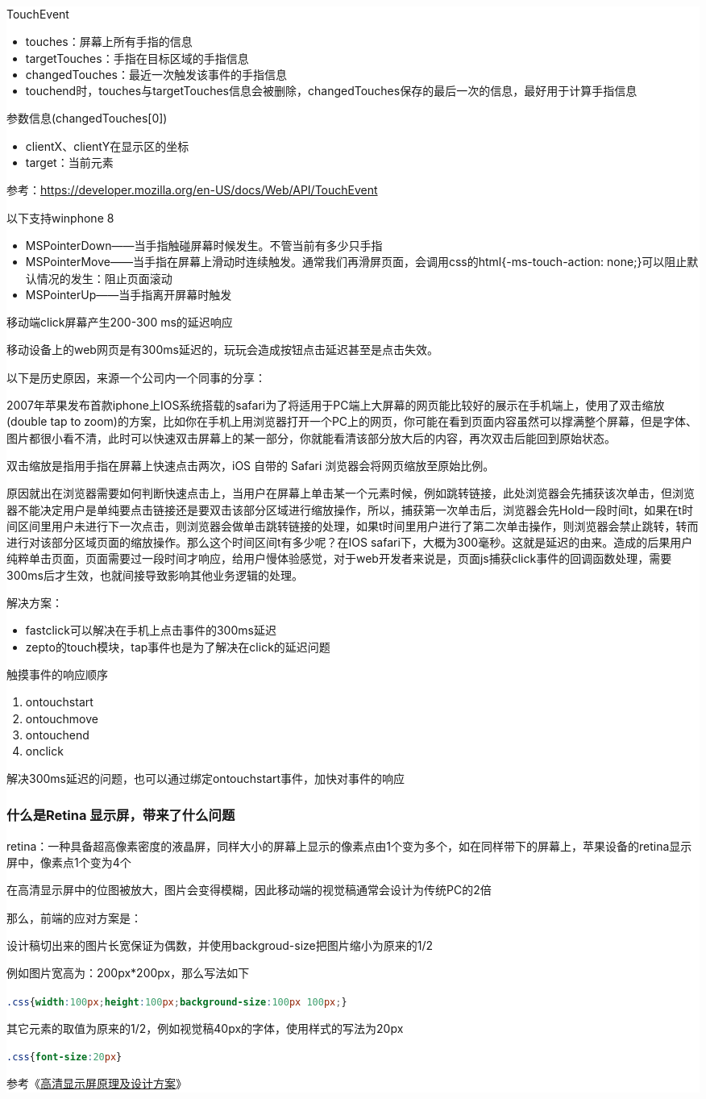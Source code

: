 TouchEvent

- touches：屏幕上所有手指的信息
- targetTouches：手指在目标区域的手指信息
- changedTouches：最近一次触发该事件的手指信息
- touchend时，touches与targetTouches信息会被删除，changedTouches保存的最后一次的信息，最好用于计算手指信息

参数信息(changedTouches[0])

- clientX、clientY在显示区的坐标
- target：当前元素

参考：https://developer.mozilla.org/en-US/docs/Web/API/TouchEvent

以下支持winphone 8

- MSPointerDown——当手指触碰屏幕时候发生。不管当前有多少只手指
- MSPointerMove——当手指在屏幕上滑动时连续触发。通常我们再滑屏页面，会调用css的html{-ms-touch-action: none;}可以阻止默认情况的发生：阻止页面滚动
- MSPointerUp——当手指离开屏幕时触发

移动端click屏幕产生200-300 ms的延迟响应

移动设备上的web网页是有300ms延迟的，玩玩会造成按钮点击延迟甚至是点击失效。

以下是历史原因，来源一个公司内一个同事的分享：

2007年苹果发布首款iphone上IOS系统搭载的safari为了将适用于PC端上大屏幕的网页能比较好的展示在手机端上，使用了双击缩放(double tap to zoom)的方案，比如你在手机上用浏览器打开一个PC上的网页，你可能在看到页面内容虽然可以撑满整个屏幕，但是字体、图片都很小看不清，此时可以快速双击屏幕上的某一部分，你就能看清该部分放大后的内容，再次双击后能回到原始状态。

双击缩放是指用手指在屏幕上快速点击两次，iOS 自带的 Safari 浏览器会将网页缩放至原始比例。

原因就出在浏览器需要如何判断快速点击上，当用户在屏幕上单击某一个元素时候，例如跳转链接<a href=”#”></a>，此处浏览器会先捕获该次单击，但浏览器不能决定用户是单纯要点击链接还是要双击该部分区域进行缩放操作，所以，捕获第一次单击后，浏览器会先Hold一段时间t，如果在t时间区间里用户未进行下一次点击，则浏览器会做单击跳转链接的处理，如果t时间里用户进行了第二次单击操作，则浏览器会禁止跳转，转而进行对该部分区域页面的缩放操作。那么这个时间区间t有多少呢？在IOS safari下，大概为300毫秒。这就是延迟的由来。造成的后果用户纯粹单击页面，页面需要过一段时间才响应，给用户慢体验感觉，对于web开发者来说是，页面js捕获click事件的回调函数处理，需要300ms后才生效，也就间接导致影响其他业务逻辑的处理。

解决方案：

- fastclick可以解决在手机上点击事件的300ms延迟
- zepto的touch模块，tap事件也是为了解决在click的延迟问题

触摸事件的响应顺序

1. ontouchstart
2. ontouchmove
3. ontouchend
4. onclick

解决300ms延迟的问题，也可以通过绑定ontouchstart事件，加快对事件的响应

### 什么是Retina 显示屏，带来了什么问题
retina：一种具备超高像素密度的液晶屏，同样大小的屏幕上显示的像素点由1个变为多个，如在同样带下的屏幕上，苹果设备的retina显示屏中，像素点1个变为4个

在高清显示屏中的位图被放大，图片会变得模糊，因此移动端的视觉稿通常会设计为传统PC的2倍

那么，前端的应对方案是：

设计稿切出来的图片长宽保证为偶数，并使用backgroud-size把图片缩小为原来的1/2

例如图片宽高为：200px*200px，那么写法如下
```css
.css{width:100px;height:100px;background-size:100px 100px;}
```
其它元素的取值为原来的1/2，例如视觉稿40px的字体，使用样式的写法为20px
```css
.css{font-size:20px}
```
参考《[高清显示屏原理及设计方案](http://www.cnblogs.com/PeunZhang/p/3441110.html)》
